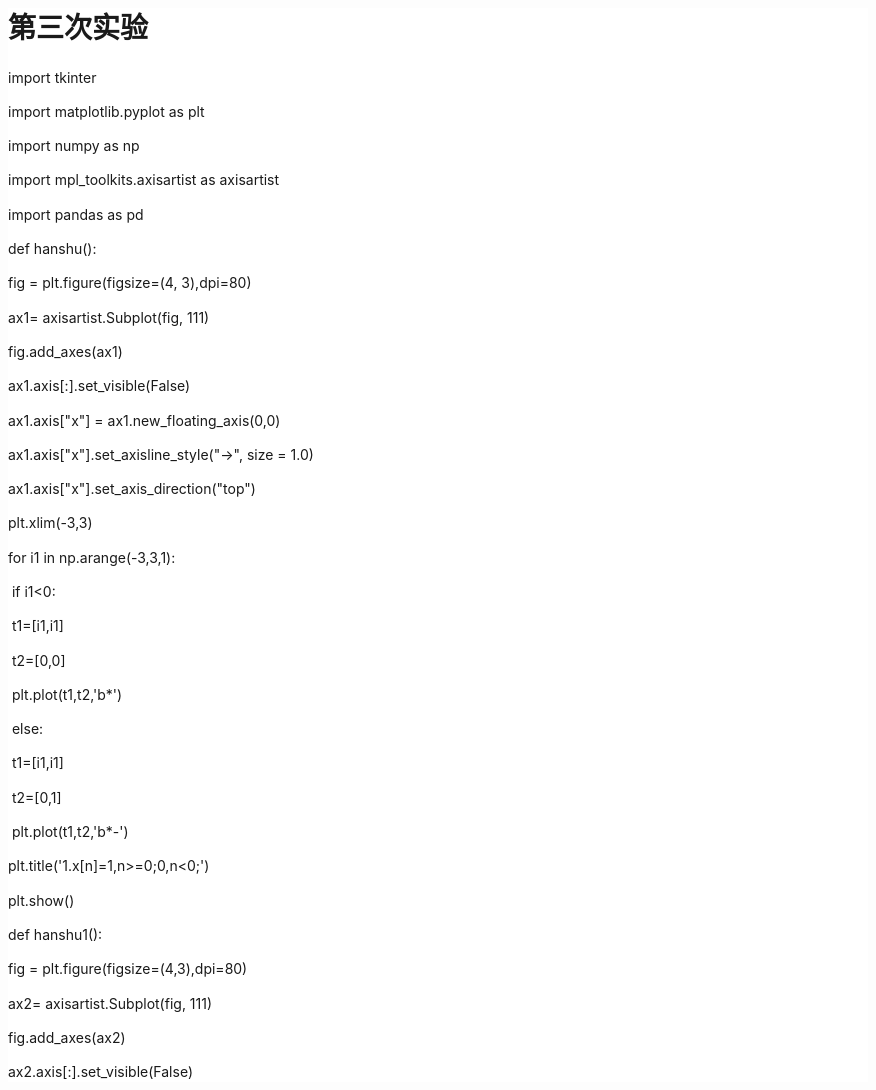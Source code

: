 # 第三次实验

import tkinter

import matplotlib.pyplot as plt

import numpy as np

import mpl_toolkits.axisartist as axisartist

import pandas as pd



def hanshu():

  fig = plt.figure(figsize=(4, 3),dpi=80)

  ax1= axisartist.Subplot(fig, 111)

  fig.add_axes(ax1)

  ax1.axis[:].set_visible(False)

  ax1.axis["x"] = ax1.new_floating_axis(0,0)

  ax1.axis["x"].set_axisline_style("->", size = 1.0)

  ax1.axis["x"].set_axis_direction("top")

  plt.xlim(-3,3)

  for i1 in np.arange(-3,3,1):

​    if i1<0:

​       t1=[i1,i1]

​       t2=[0,0]

​       plt.plot(t1,t2,'b*')

​    else:

​       t1=[i1,i1]

​       t2=[0,1]

​       plt.plot(t1,t2,'b*-')

  plt.title('1.x[n]=1,n>=0;0,n<0;')

  plt.show()



def hanshu1():

  fig = plt.figure(figsize=(4,3),dpi=80)

  ax2= axisartist.Subplot(fig, 111)

  fig.add_axes(ax2)

  ax2.axis[:].set_visible(False)
